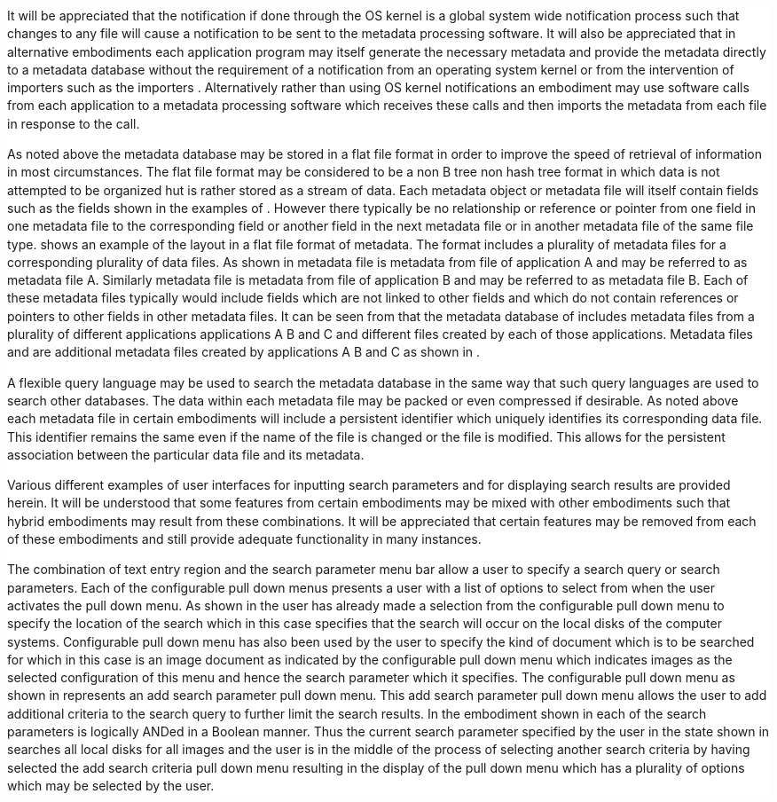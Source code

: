It will be appreciated that the notification if done through the OS kernel is a global system wide notification process such that changes to any file will cause a notification to be sent to the metadata processing software. It will also be appreciated that in alternative embodiments each application program may itself generate the necessary metadata and provide the metadata directly to a metadata database without the requirement of a notification from an operating system kernel or from the intervention of importers such as the importers . Alternatively rather than using OS kernel notifications an embodiment may use software calls from each application to a metadata processing software which receives these calls and then imports the metadata from each file in response to the call.

As noted above the metadata database may be stored in a flat file format in order to improve the speed of retrieval of information in most circumstances. The flat file format may be considered to be a non B tree non hash tree format in which data is not attempted to be organized hut is rather stored as a stream of data. Each metadata object or metadata file will itself contain fields such as the fields shown in the examples of . However there typically be no relationship or reference or pointer from one field in one metadata file to the corresponding field or another field in the next metadata file or in another metadata file of the same file type. shows an example of the layout in a flat file format of metadata. The format includes a plurality of metadata files for a corresponding plurality of data files. As shown in metadata file is metadata from file of application A and may be referred to as metadata file A. Similarly metadata file is metadata from file of application B and may be referred to as metadata file B. Each of these metadata files typically would include fields which are not linked to other fields and which do not contain references or pointers to other fields in other metadata files. It can be seen from that the metadata database of includes metadata files from a plurality of different applications applications A B and C and different files created by each of those applications. Metadata files and are additional metadata files created by applications A B and C as shown in .

A flexible query language may be used to search the metadata database in the same way that such query languages are used to search other databases. The data within each metadata file may be packed or even compressed if desirable. As noted above each metadata file in certain embodiments will include a persistent identifier which uniquely identifies its corresponding data file. This identifier remains the same even if the name of the file is changed or the file is modified. This allows for the persistent association between the particular data file and its metadata.

Various different examples of user interfaces for inputting search parameters and for displaying search results are provided herein. It will be understood that some features from certain embodiments may be mixed with other embodiments such that hybrid embodiments may result from these combinations. It will be appreciated that certain features may be removed from each of these embodiments and still provide adequate functionality in many instances.

The combination of text entry region and the search parameter menu bar allow a user to specify a search query or search parameters. Each of the configurable pull down menus presents a user with a list of options to select from when the user activates the pull down menu. As shown in the user has already made a selection from the configurable pull down menu to specify the location of the search which in this case specifies that the search will occur on the local disks of the computer systems. Configurable pull down menu has also been used by the user to specify the kind of document which is to be searched for which in this case is an image document as indicated by the configurable pull down menu which indicates images as the selected configuration of this menu and hence the search parameter which it specifies. The configurable pull down menu as shown in represents an add search parameter pull down menu. This add search parameter pull down menu allows the user to add additional criteria to the search query to further limit the search results. In the embodiment shown in each of the search parameters is logically ANDed in a Boolean manner. Thus the current search parameter specified by the user in the state shown in searches all local disks for all images and the user is in the middle of the process of selecting another search criteria by having selected the add search criteria pull down menu resulting in the display of the pull down menu which has a plurality of options which may be selected by the user.
